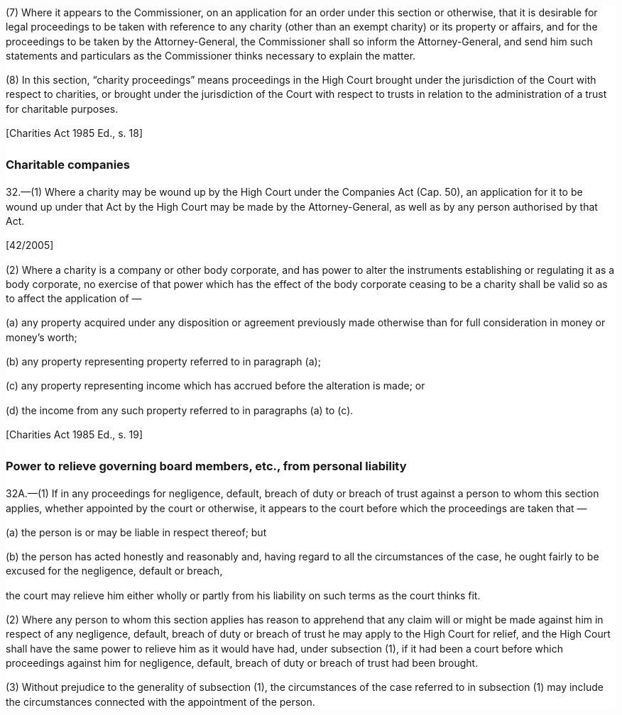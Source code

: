 (7) Where it appears to the Commissioner, on an application for an order under this section or otherwise, that it is desirable for legal proceedings to be taken with reference to any charity (other than an exempt charity) or its property or affairs, and for the proceedings to be taken by the Attorney-General, the Commissioner shall so inform the Attorney-General, and send him such statements and particulars as the Commissioner thinks necessary to explain the matter.

(8) In this section, “charity proceedings” means proceedings in the High Court brought under the jurisdiction of the Court with respect to charities, or brought under the jurisdiction of the Court with respect to trusts in relation to the administration of a trust for charitable purposes.

[Charities Act 1985 Ed., s. 18]

### Charitable companies

32\.—(1) Where a charity may be wound up by the High Court under the Companies Act (Cap. 50), an application for it to be wound up under that Act by the High Court may be made by the Attorney-General, as well as by any person authorised by that Act.

[42/2005]

(2) Where a charity is a company or other body corporate, and has power to alter the instruments establishing or regulating it as a body corporate, no exercise of that power which has the effect of the body corporate ceasing to be a charity shall be valid so as to affect the application of —

(a) any property acquired under any disposition or agreement previously made otherwise than for full consideration in money or money’s worth;

(b) any property representing property referred to in paragraph (a);

(c) any property representing income which has accrued before the alteration is made; or

(d) the income from any such property referred to in paragraphs (a) to (c).

[Charities Act 1985 Ed., s. 19]

### Power to relieve governing board members, etc., from personal liability

32A\.—(1) If in any proceedings for negligence, default, breach of duty or breach of trust against a person to whom this section applies, whether appointed by the court or otherwise, it appears to the court before which the proceedings are taken that —

(a) the person is or may be liable in respect thereof; but

(b) the person has acted honestly and reasonably and, having regard to all the circumstances of the case, he ought fairly to be excused for the negligence, default or breach,

the court may relieve him either wholly or partly from his liability on such terms as the court thinks fit.

(2) Where any person to whom this section applies has reason to apprehend that any claim will or might be made against him in respect of any negligence, default, breach of duty or breach of trust he may apply to the High Court for relief, and the High Court shall have the same power to relieve him as it would have had, under subsection (1), if it had been a court before which proceedings against him for negligence, default, breach of duty or breach of trust had been brought.

(3) Without prejudice to the generality of subsection (1), the circumstances of the case referred to in subsection (1) may include the circumstances connected with the appointment of the person.
